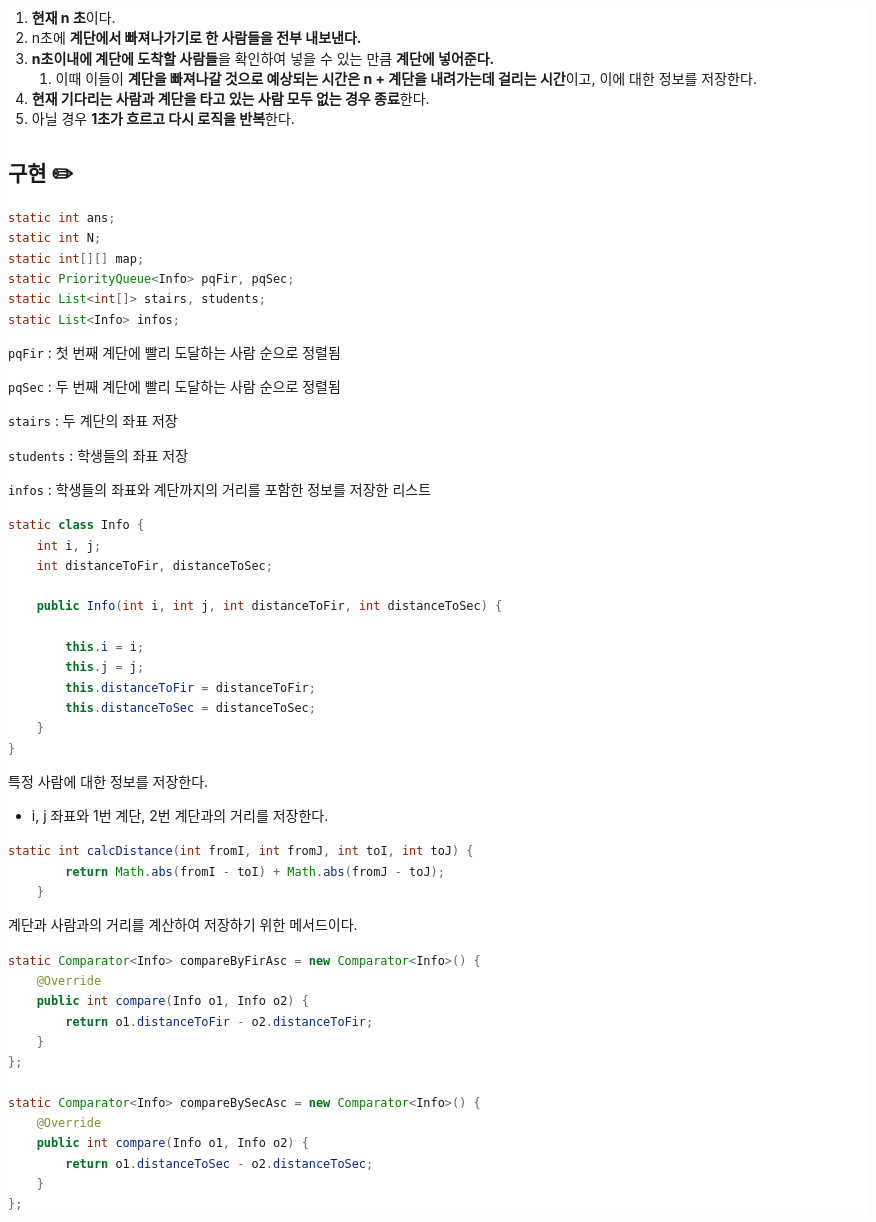 1. **현재 n 초**이다.
2. n초에 **계단에서 빠져나가기로 한 사람들을 전부 내보낸다.**
3. **n초이내에 계단에 도착할 사람들**을 확인하여 넣을 수 있는 만큼 **계단에 넣어준다.**
    1. 이때 이들이 **계단을 빠져나갈 것으로 예상되는 시간은 n + 계단을 내려가는데 걸리는 시간**이고, 이에 대한 정보를 저장한다.
4. **현재 기다리는 사람과 계단을 타고 있는 사람 모두 없는 경우 종료**한다.
5. 아닐 경우 **1초가 흐르고 다시 로직을 반복**한다.

## 구현 ✏️

```java
static int ans;
static int N;
static int[][] map;
static PriorityQueue<Info> pqFir, pqSec;
static List<int[]> stairs, students;
static List<Info> infos;
```

`pqFir` : 첫 번째 계단에 빨리 도달하는 사람 순으로 정렬됨

`pqSec` : 두 번째 계단에 빨리 도달하는 사람 순으로 정렬됨

`stairs` : 두 계단의 좌표 저장

`students` : 학생들의 좌표 저장

`infos` : 학생들의 좌표와 계단까지의 거리를 포함한 정보를 저장한 리스트

```java
static class Info {
    int i, j;
    int distanceToFir, distanceToSec;

    public Info(int i, int j, int distanceToFir, int distanceToSec) {

        this.i = i;
        this.j = j;
        this.distanceToFir = distanceToFir;
        this.distanceToSec = distanceToSec;
    }
}
```

특정 사람에 대한 정보를 저장한다.

- i, j 좌표와 1번 계단, 2번 계단과의 거리를 저장한다.

```java
static int calcDistance(int fromI, int fromJ, int toI, int toJ) {
        return Math.abs(fromI - toI) + Math.abs(fromJ - toJ);
    }
```

계단과 사람과의 거리를 계산하여 저장하기 위한 메서드이다.

```java
static Comparator<Info> compareByFirAsc = new Comparator<Info>() {
    @Override
    public int compare(Info o1, Info o2) {
        return o1.distanceToFir - o2.distanceToFir;
    }
};

static Comparator<Info> compareBySecAsc = new Comparator<Info>() {
    @Override
    public int compare(Info o1, Info o2) {
        return o1.distanceToSec - o2.distanceToSec;
    }
};
```